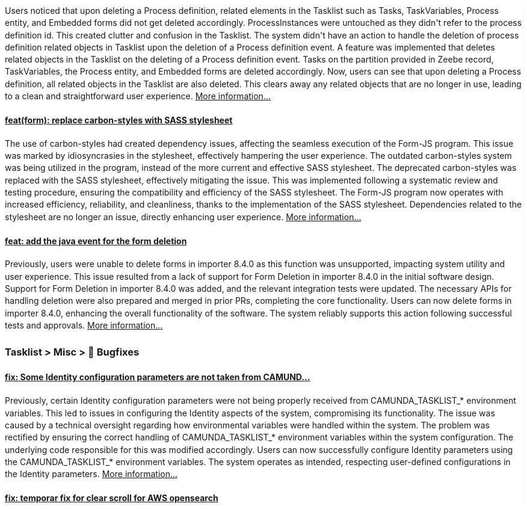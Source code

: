  Users noticed that upon deleting a Process definition, related elements in the Tasklist such as Tasks, TaskVariables, Process entity, and Embedded forms did not get deleted accordingly. ProcessInstances were untouched as they didn&#x27;t refer to the process definition id. This created clutter and confusion in the Tasklist. 
 The system didn&#x27;t have an action to handle the deletion of process definition related objects in Tasklist upon the deletion of a Process definition event.
 A feature was implemented that deletes related objects in the Tasklist on the deleting of a Process definition event. Tasks on the partition provided in Zeebe record, TaskVariables, the Process entity, and Embedded forms are deleted accordingly. 
 Now, users can see that upon deleting a Process definition, all related objects in the Tasklist are also deleted. This clears away any related objects that are no longer in use, leading to a clean and straightforward user experience. [More information...](https://github.com/camunda/tasklist/issues/3738)
#### [feat(form): replace carbon-styles with SASS stylesheet](https://github.com/camunda/tasklist/issues/3749)

The use of carbon-styles had created dependency issues, affecting the seamless execution of the Form-JS program. This issue was marked by idiosyncrasies in the stylesheet, effectively hampering the user experience. 
The outdated carbon-styles system was being utilized in the program, instead of the more current and effective SASS stylesheet. 
The deprecated carbon-styles was replaced with the SASS stylesheet, effectively mitigating the issue. This was implemented following a systematic review and testing procedure, ensuring the compatibility and efficiency of the SASS stylesheet. 
The Form-JS program now operates with increased efficiency, reliability, and cleanliness, thanks to the implementation of the SASS stylesheet. Dependencies related to the stylesheet are no longer an issue, directly enhancing user experience. [More information...](https://github.com/camunda/tasklist/issues/3749)
#### [feat: add the java event for the form deletion ](https://github.com/camunda/tasklist/issues/3746)

 Previously, users were unable to delete forms in importer 8.4.0 as this function was unsupported, impacting system utility and user experience. 
 This issue resulted from a lack of support for Form Deletion in importer 8.4.0 in the initial software design.
 Support for Form Deletion in importer 8.4.0 was added, and the relevant integration tests were updated. The necessary APIs for handling deletion were also prepared and merged in prior PRs, completing the core functionality.
 Users can now delete forms in importer 8.4.0, enhancing the overall functionality of the software. The system reliably supports this action following successful tests and approvals. [More information...](https://github.com/camunda/tasklist/issues/3746)
### Tasklist > Misc > 💊 Bugfixes
#### [fix: Some Identity configuration parameters are not taken from CAMUND…](https://github.com/camunda/tasklist/issues/3967)

 Previously, certain Identity configuration parameters were not being properly received from CAMUNDA_TASKLIST_* environment variables. This led to issues in configuring the Identity aspects of the system, compromising its functionality. 
 The issue was caused by a technical oversight regarding how environmental variables were handled within the system. 
 The problem was rectified by ensuring the correct handling of CAMUNDA_TASKLIST_* environment variables within the system configuration. The underlying code responsible for this was modified accordingly. 
 Users can now successfully configure Identity parameters using the CAMUNDA_TASKLIST_* environment variables. The system operates as intended, respecting user-defined configurations in the Identity parameters. [More information...](https://github.com/camunda/tasklist/issues/3967)
#### [fix: temporar fix for clear scroll for AWS opensearch](https://github.com/camunda/tasklist/issues/3955)
